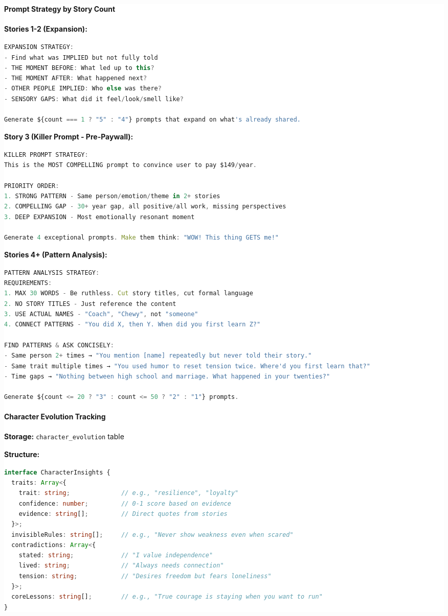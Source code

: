 #### Prompt Strategy by Story Count

**Stories 1-2 (Expansion):**
```typescript
EXPANSION STRATEGY:
- Find what was IMPLIED but not fully told
- THE MOMENT BEFORE: What led up to this?
- THE MOMENT AFTER: What happened next?
- OTHER PEOPLE IMPLIED: Who else was there?
- SENSORY GAPS: What did it feel/look/smell like?

Generate ${count === 1 ? "5" : "4"} prompts that expand on what's already shared.
```

**Story 3 (Killer Prompt - Pre-Paywall):**
```typescript
KILLER PROMPT STRATEGY:
This is the MOST COMPELLING prompt to convince user to pay $149/year.

PRIORITY ORDER:
1. STRONG PATTERN - Same person/emotion/theme in 2+ stories
2. COMPELLING GAP - 30+ year gap, all positive/all work, missing perspectives
3. DEEP EXPANSION - Most emotionally resonant moment

Generate 4 exceptional prompts. Make them think: "WOW! This thing GETS me!"
```

**Stories 4+ (Pattern Analysis):**
```typescript
PATTERN ANALYSIS STRATEGY:
REQUIREMENTS:
1. MAX 30 WORDS - Be ruthless. Cut story titles, cut formal language
2. NO STORY TITLES - Just reference the content
3. USE ACTUAL NAMES - "Coach", "Chewy", not "someone"
4. CONNECT PATTERNS - "You did X, then Y. When did you first learn Z?"

FIND PATTERNS & ASK CONCISELY:
- Same person 2+ times → "You mention [name] repeatedly but never told their story."
- Same trait multiple times → "You used humor to reset tension twice. Where'd you first learn that?"
- Time gaps → "Nothing between high school and marriage. What happened in your twenties?"

Generate ${count <= 20 ? "3" : count <= 50 ? "2" : "1"} prompts.
```

#### Character Evolution Tracking

**Storage:** `character_evolution` table

**Structure:**
```typescript
interface CharacterInsights {
  traits: Array<{
    trait: string;              // e.g., "resilience", "loyalty"
    confidence: number;         // 0-1 score based on evidence
    evidence: string[];         // Direct quotes from stories
  }>;
  invisibleRules: string[];     // e.g., "Never show weakness even when scared"
  contradictions: Array<{
    stated: string;             // "I value independence"
    lived: string;              // "Always needs connection"
    tension: string;            // "Desires freedom but fears loneliness"
  }>;
  coreLessons: string[];        // e.g., "True courage is staying when you want to run"
}
```
